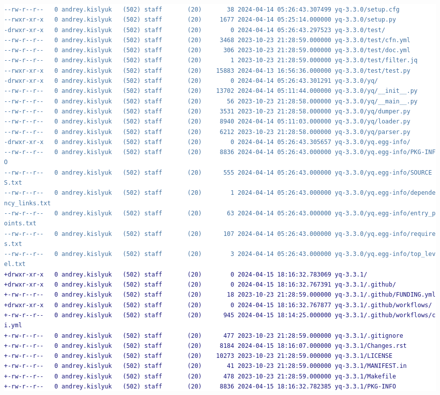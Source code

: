 ```diff
--rw-r--r--   0 andrey.kislyuk   (502) staff       (20)       38 2024-04-14 05:26:43.307499 yq-3.3.0/setup.cfg
--rwxr-xr-x   0 andrey.kislyuk   (502) staff       (20)     1677 2024-04-14 05:25:14.000000 yq-3.3.0/setup.py
-drwxr-xr-x   0 andrey.kislyuk   (502) staff       (20)        0 2024-04-14 05:26:43.297523 yq-3.3.0/test/
--rw-r--r--   0 andrey.kislyuk   (502) staff       (20)     3468 2023-10-23 21:28:59.000000 yq-3.3.0/test/cfn.yml
--rw-r--r--   0 andrey.kislyuk   (502) staff       (20)      306 2023-10-23 21:28:59.000000 yq-3.3.0/test/doc.yml
--rw-r--r--   0 andrey.kislyuk   (502) staff       (20)        1 2023-10-23 21:28:59.000000 yq-3.3.0/test/filter.jq
--rwxr-xr-x   0 andrey.kislyuk   (502) staff       (20)    15883 2024-04-13 16:56:36.000000 yq-3.3.0/test/test.py
-drwxr-xr-x   0 andrey.kislyuk   (502) staff       (20)        0 2024-04-14 05:26:43.301291 yq-3.3.0/yq/
--rw-r--r--   0 andrey.kislyuk   (502) staff       (20)    13702 2024-04-14 05:11:44.000000 yq-3.3.0/yq/__init__.py
--rw-r--r--   0 andrey.kislyuk   (502) staff       (20)       56 2023-10-23 21:28:58.000000 yq-3.3.0/yq/__main__.py
--rw-r--r--   0 andrey.kislyuk   (502) staff       (20)     3531 2023-10-23 21:28:58.000000 yq-3.3.0/yq/dumper.py
--rw-r--r--   0 andrey.kislyuk   (502) staff       (20)     8940 2024-04-14 05:11:03.000000 yq-3.3.0/yq/loader.py
--rw-r--r--   0 andrey.kislyuk   (502) staff       (20)     6212 2023-10-23 21:28:58.000000 yq-3.3.0/yq/parser.py
-drwxr-xr-x   0 andrey.kislyuk   (502) staff       (20)        0 2024-04-14 05:26:43.305657 yq-3.3.0/yq.egg-info/
--rw-r--r--   0 andrey.kislyuk   (502) staff       (20)     8836 2024-04-14 05:26:43.000000 yq-3.3.0/yq.egg-info/PKG-INFO
--rw-r--r--   0 andrey.kislyuk   (502) staff       (20)      555 2024-04-14 05:26:43.000000 yq-3.3.0/yq.egg-info/SOURCES.txt
--rw-r--r--   0 andrey.kislyuk   (502) staff       (20)        1 2024-04-14 05:26:43.000000 yq-3.3.0/yq.egg-info/dependency_links.txt
--rw-r--r--   0 andrey.kislyuk   (502) staff       (20)       63 2024-04-14 05:26:43.000000 yq-3.3.0/yq.egg-info/entry_points.txt
--rw-r--r--   0 andrey.kislyuk   (502) staff       (20)      107 2024-04-14 05:26:43.000000 yq-3.3.0/yq.egg-info/requires.txt
--rw-r--r--   0 andrey.kislyuk   (502) staff       (20)        3 2024-04-14 05:26:43.000000 yq-3.3.0/yq.egg-info/top_level.txt
+drwxr-xr-x   0 andrey.kislyuk   (502) staff       (20)        0 2024-04-15 18:16:32.783069 yq-3.3.1/
+drwxr-xr-x   0 andrey.kislyuk   (502) staff       (20)        0 2024-04-15 18:16:32.767391 yq-3.3.1/.github/
+-rw-r--r--   0 andrey.kislyuk   (502) staff       (20)       18 2023-10-23 21:28:59.000000 yq-3.3.1/.github/FUNDING.yml
+drwxr-xr-x   0 andrey.kislyuk   (502) staff       (20)        0 2024-04-15 18:16:32.767877 yq-3.3.1/.github/workflows/
+-rw-r--r--   0 andrey.kislyuk   (502) staff       (20)      945 2024-04-15 18:14:25.000000 yq-3.3.1/.github/workflows/ci.yml
+-rw-r--r--   0 andrey.kislyuk   (502) staff       (20)      477 2023-10-23 21:28:59.000000 yq-3.3.1/.gitignore
+-rw-r--r--   0 andrey.kislyuk   (502) staff       (20)     8184 2024-04-15 18:16:07.000000 yq-3.3.1/Changes.rst
+-rw-r--r--   0 andrey.kislyuk   (502) staff       (20)    10273 2023-10-23 21:28:59.000000 yq-3.3.1/LICENSE
+-rw-r--r--   0 andrey.kislyuk   (502) staff       (20)       41 2023-10-23 21:28:59.000000 yq-3.3.1/MANIFEST.in
+-rw-r--r--   0 andrey.kislyuk   (502) staff       (20)      478 2023-10-23 21:28:59.000000 yq-3.3.1/Makefile
+-rw-r--r--   0 andrey.kislyuk   (502) staff       (20)     8836 2024-04-15 18:16:32.782385 yq-3.3.1/PKG-INFO
```
